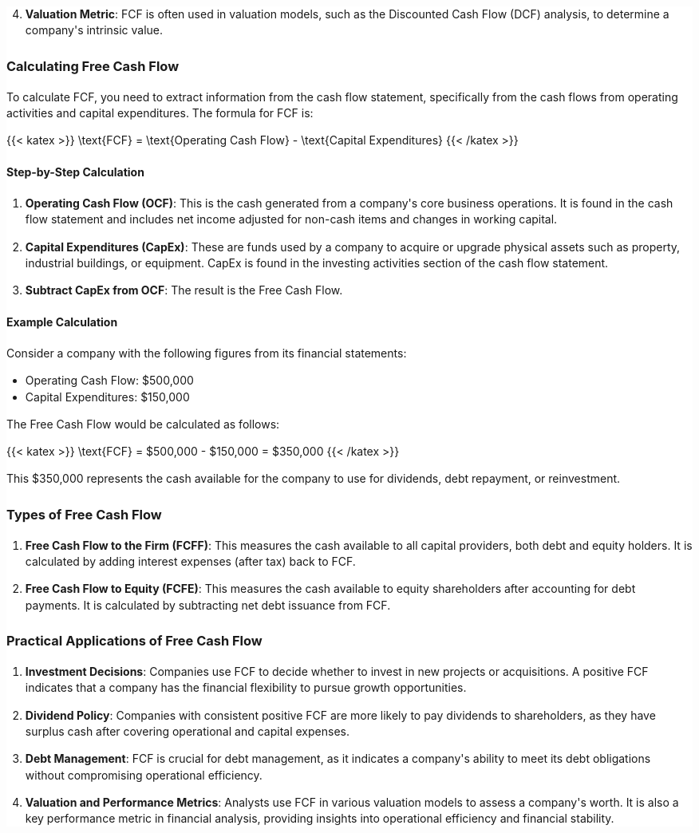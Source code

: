 4. **Valuation Metric**: FCF is often used in valuation models, such as the Discounted Cash Flow (DCF) analysis, to determine a company's intrinsic value.

### Calculating Free Cash Flow

To calculate FCF, you need to extract information from the cash flow statement, specifically from the cash flows from operating activities and capital expenditures. The formula for FCF is:

{{< katex >}} \text{FCF} = \text{Operating Cash Flow} - \text{Capital Expenditures} {{< /katex >}}

#### Step-by-Step Calculation

1. **Operating Cash Flow (OCF)**: This is the cash generated from a company's core business operations. It is found in the cash flow statement and includes net income adjusted for non-cash items and changes in working capital.

2. **Capital Expenditures (CapEx)**: These are funds used by a company to acquire or upgrade physical assets such as property, industrial buildings, or equipment. CapEx is found in the investing activities section of the cash flow statement.

3. **Subtract CapEx from OCF**: The result is the Free Cash Flow.

#### Example Calculation

Consider a company with the following figures from its financial statements:

- Operating Cash Flow: $500,000
- Capital Expenditures: $150,000

The Free Cash Flow would be calculated as follows:

{{< katex >}} \text{FCF} = \$500,000 - \$150,000 = \$350,000 {{< /katex >}}

This $350,000 represents the cash available for the company to use for dividends, debt repayment, or reinvestment.

### Types of Free Cash Flow

1. **Free Cash Flow to the Firm (FCFF)**: This measures the cash available to all capital providers, both debt and equity holders. It is calculated by adding interest expenses (after tax) back to FCF.

2. **Free Cash Flow to Equity (FCFE)**: This measures the cash available to equity shareholders after accounting for debt payments. It is calculated by subtracting net debt issuance from FCF.

### Practical Applications of Free Cash Flow

1. **Investment Decisions**: Companies use FCF to decide whether to invest in new projects or acquisitions. A positive FCF indicates that a company has the financial flexibility to pursue growth opportunities.

2. **Dividend Policy**: Companies with consistent positive FCF are more likely to pay dividends to shareholders, as they have surplus cash after covering operational and capital expenses.

3. **Debt Management**: FCF is crucial for debt management, as it indicates a company's ability to meet its debt obligations without compromising operational efficiency.

4. **Valuation and Performance Metrics**: Analysts use FCF in various valuation models to assess a company's worth. It is also a key performance metric in financial analysis, providing insights into operational efficiency and financial stability.
